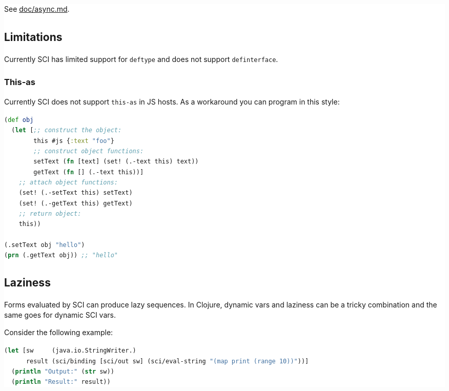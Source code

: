 See [doc/async.md](doc/async.md).

## Limitations

Currently SCI has limited support for `deftype` and does not support `definterface`.

### This-as

Currently SCI does not support `this-as` in JS hosts. As a workaround you can program in this style:

``` clojure
(def obj
  (let [;; construct the object:
        this #js {:text "foo"}
        ;; construct object functions:
        setText (fn [text] (set! (.-text this) text))
        getText (fn [] (.-text this))]
    ;; attach object functions:
    (set! (.-setText this) setText)
    (set! (.-getText this) getText)
    ;; return object:
    this))

(.setText obj "hello")
(prn (.getText obj)) ;; "hello"
```

























## Laziness

Forms evaluated by SCI can produce lazy sequences. In Clojure, dynamic vars and
laziness can be a tricky combination and the same goes for dynamic SCI vars.

Consider the following example:

``` clojure
(let [sw     (java.io.StringWriter.)
      result (sci/binding [sci/out sw] (sci/eval-string "(map print (range 10))"))]
  (println "Output:" (str sw))
  (println "Result:" result))
```
